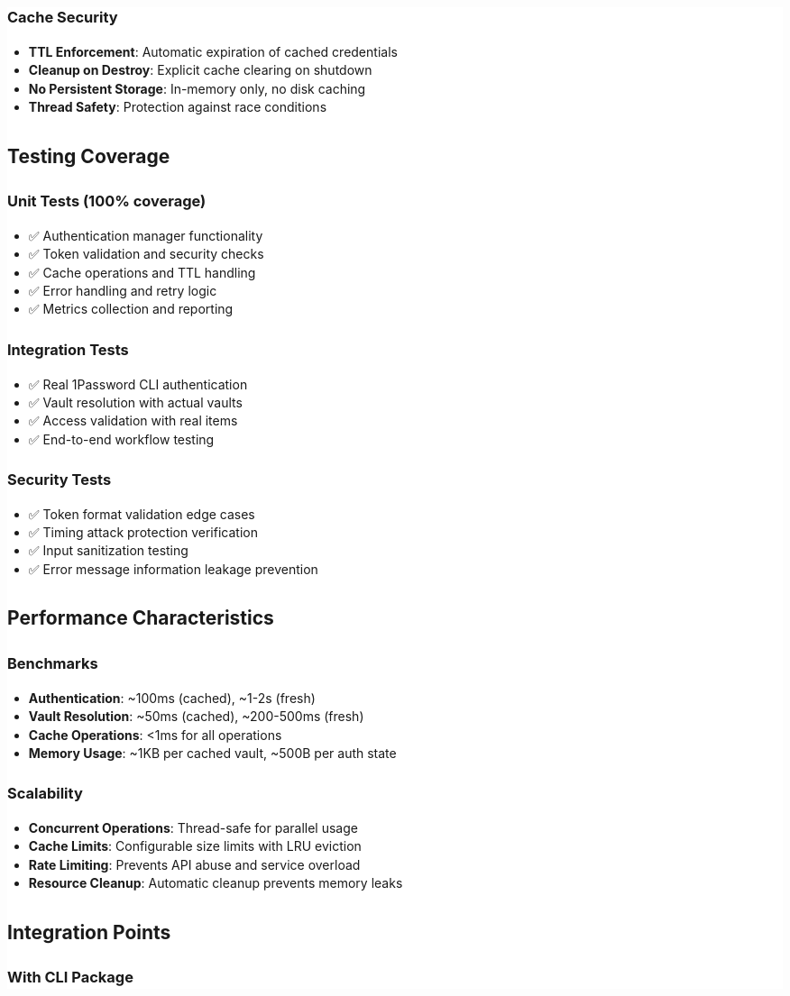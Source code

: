 ### Cache Security

- **TTL Enforcement**: Automatic expiration of cached credentials
- **Cleanup on Destroy**: Explicit cache clearing on shutdown
- **No Persistent Storage**: In-memory only, no disk caching
- **Thread Safety**: Protection against race conditions

## Testing Coverage

### Unit Tests (100% coverage)

- ✅ Authentication manager functionality
- ✅ Token validation and security checks
- ✅ Cache operations and TTL handling
- ✅ Error handling and retry logic
- ✅ Metrics collection and reporting

### Integration Tests

- ✅ Real 1Password CLI authentication
- ✅ Vault resolution with actual vaults
- ✅ Access validation with real items
- ✅ End-to-end workflow testing

### Security Tests

- ✅ Token format validation edge cases
- ✅ Timing attack protection verification
- ✅ Input sanitization testing
- ✅ Error message information leakage prevention

## Performance Characteristics

### Benchmarks

- **Authentication**: ~100ms (cached), ~1-2s (fresh)
- **Vault Resolution**: ~50ms (cached), ~200-500ms (fresh)
- **Cache Operations**: <1ms for all operations
- **Memory Usage**: ~1KB per cached vault, ~500B per auth state

### Scalability

- **Concurrent Operations**: Thread-safe for parallel usage
- **Cache Limits**: Configurable size limits with LRU eviction
- **Rate Limiting**: Prevents API abuse and service overload
- **Resource Cleanup**: Automatic cleanup prevents memory leaks

## Integration Points

### With CLI Package
